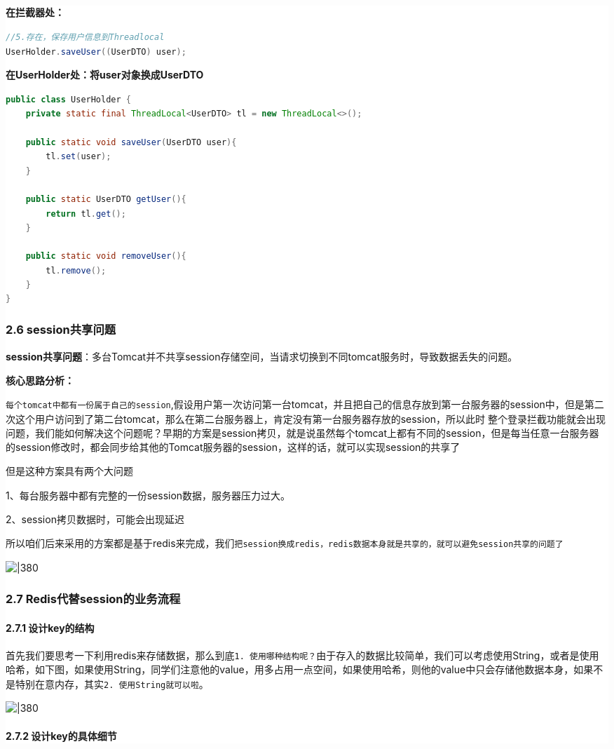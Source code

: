 **在拦截器处：**

```java
//5.存在，保存用户信息到Threadlocal
UserHolder.saveUser((UserDTO) user);
```

**在UserHolder处：将user对象换成UserDTO**

```java
public class UserHolder {
    private static final ThreadLocal<UserDTO> tl = new ThreadLocal<>();

    public static void saveUser(UserDTO user){
        tl.set(user);
    }

    public static UserDTO getUser(){
        return tl.get();
    }

    public static void removeUser(){
        tl.remove();
    }
}
```

### 2.6 session共享问题

**session共享问题**：多台Tomcat并不共享session存储空间，当请求切换到不同tomcat服务时，导致数据丢失的问题。

**核心思路分析：**

`每个tomcat中都有一份属于自己的session`,假设用户第一次访问第一台tomcat，并且把自己的信息存放到第一台服务器的session中，但是第二次这个用户访问到了第二台tomcat，那么在第二台服务器上，肯定没有第一台服务器存放的session，所以此时 整个登录拦截功能就会出现问题，我们能如何解决这个问题呢？早期的方案是session拷贝，就是说虽然每个tomcat上都有不同的session，但是每当任意一台服务器的session修改时，都会同步给其他的Tomcat服务器的session，这样的话，就可以实现session的共享了

但是这种方案具有两个大问题

1、每台服务器中都有完整的一份session数据，服务器压力过大。

2、session拷贝数据时，可能会出现延迟

所以咱们后来采用的方案都是基于redis来完成，我们`把session换成redis，redis数据本身就是共享的，就可以避免session共享的问题了`

![|380](https://my-obsidian-image.oss-cn-guangzhou.aliyuncs.com/2024/04/8c525bccc98512ddb216bd1173c52980.png)

### 2.7 Redis代替session的业务流程

#### 2.7.1 设计key的结构

首先我们要思考一下利用redis来存储数据，那么到底`1. 使用哪种结构呢？`由于存入的数据比较简单，我们可以考虑使用String，或者是使用哈希，如下图，如果使用String，同学们注意他的value，用多占用一点空间，如果使用哈希，则他的value中只会存储他数据本身，如果不是特别在意内存，其实`2. 使用String就可以啦`。

![|380](https://my-obsidian-image.oss-cn-guangzhou.aliyuncs.com/2024/04/40534d97c2f1195151d7bfbd57a690b2.png)

#### 2.7.2 设计key的具体细节
